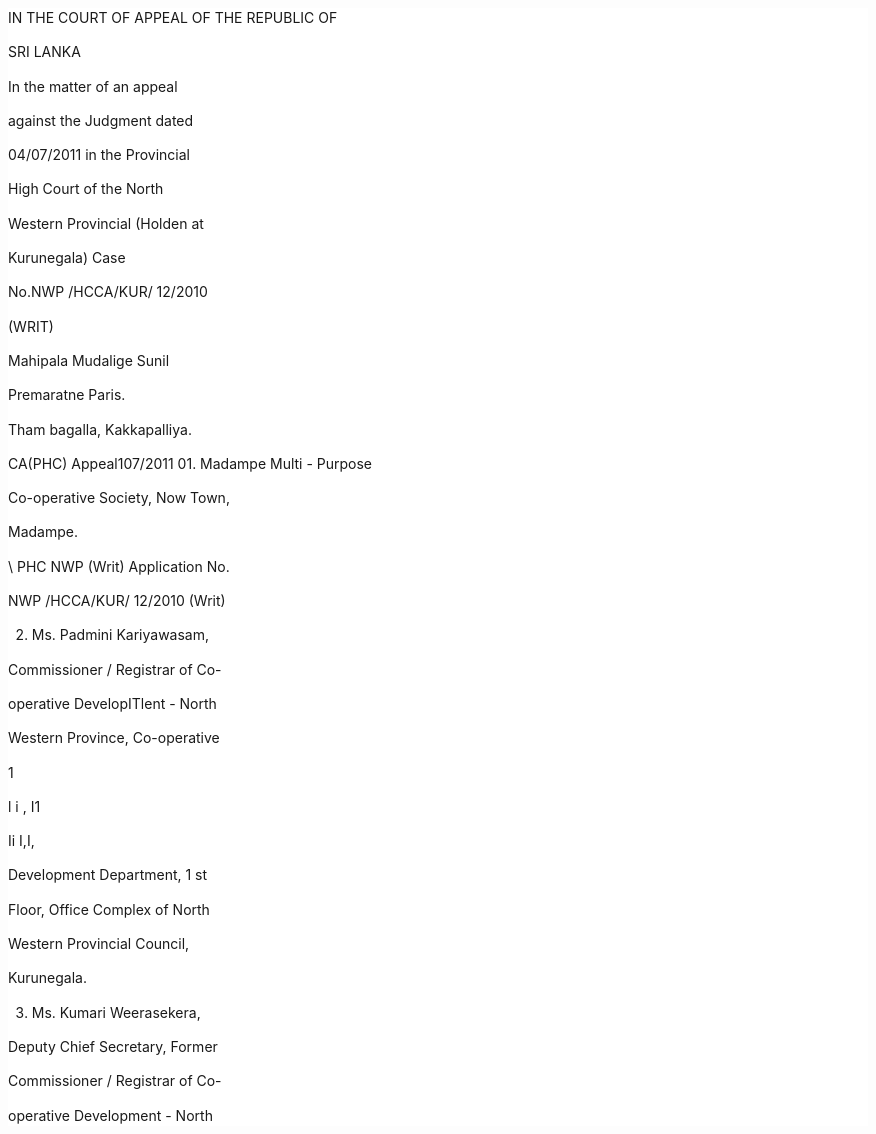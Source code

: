 IN THE COURT OF APPEAL OF THE REPUBLIC OF

SRI LANKA

In the matter of an appeal

against the Judgment dated

04/07/2011 in the Provincial

High Court of the North

Western Provincial (Holden at

Kurunegala) Case

No.NWP /HCCA/KUR/ 12/2010

(WRIT)

Mahipala Mudalige Sunil

Premaratne Paris.

Tham bagalla, Kakkapalliya.

CA(PHC) Appeal107/2011 01. Madampe Multi - Purpose

Co-operative Society, Now Town,

Madampe.

\ PHC NWP (Writ) Application No.

NWP /HCCA/KUR/ 12/2010 (Writ)

02. Ms. Padmini Kariyawasam,

Commissioner / Registrar of Co-

operative DevelopITlent - North

Western Province, Co-operative

1

l i , I1

Ii I,I,

Development Department, 1 st

Floor, Office Complex of North

Western Provincial Council,

Kurunegala.

03. Ms. Kumari Weerasekera,

Deputy Chief Secretary, Former

Commissioner / Registrar of Co-

operative Development - North
